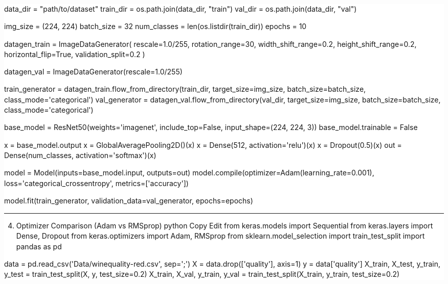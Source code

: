 data_dir = "path/to/dataset"
train_dir = os.path.join(data_dir, "train")
val_dir = os.path.join(data_dir, "val")

img_size = (224, 224)
batch_size = 32
num_classes = len(os.listdir(train_dir))
epochs = 10

datagen_train = ImageDataGenerator(
    rescale=1.0/255,
    rotation_range=30,
    width_shift_range=0.2,
    height_shift_range=0.2,
    horizontal_flip=True,
    validation_split=0.2
)

datagen_val = ImageDataGenerator(rescale=1.0/255)

train_generator = datagen_train.flow_from_directory(train_dir, target_size=img_size, batch_size=batch_size, class_mode='categorical')
val_generator = datagen_val.flow_from_directory(val_dir, target_size=img_size, batch_size=batch_size, class_mode='categorical')

base_model = ResNet50(weights='imagenet', include_top=False, input_shape=(224, 224, 3))
base_model.trainable = False

x = base_model.output
x = GlobalAveragePooling2D()(x)
x = Dense(512, activation='relu')(x)
x = Dropout(0.5)(x)
out = Dense(num_classes, activation='softmax')(x)

model = Model(inputs=base_model.input, outputs=out)
model.compile(optimizer=Adam(learning_rate=0.001), loss='categorical_crossentropy', metrics=['accuracy'])

model.fit(train_generator, validation_data=val_generator, epochs=epochs)

-------

4. Optimizer Comparison (Adam vs RMSprop)
python
Copy
Edit
from keras.models import Sequential
from keras.layers import Dense, Dropout
from keras.optimizers import Adam, RMSprop
from sklearn.model_selection import train_test_split
import pandas as pd

data = pd.read_csv('Data/winequality-red.csv', sep=';')
X = data.drop(['quality'], axis=1)
y = data['quality']
X_train, X_test, y_train, y_test = train_test_split(X, y, test_size=0.2)
X_train, X_val, y_train, y_val = train_test_split(X_train, y_train, test_size=0.2)
